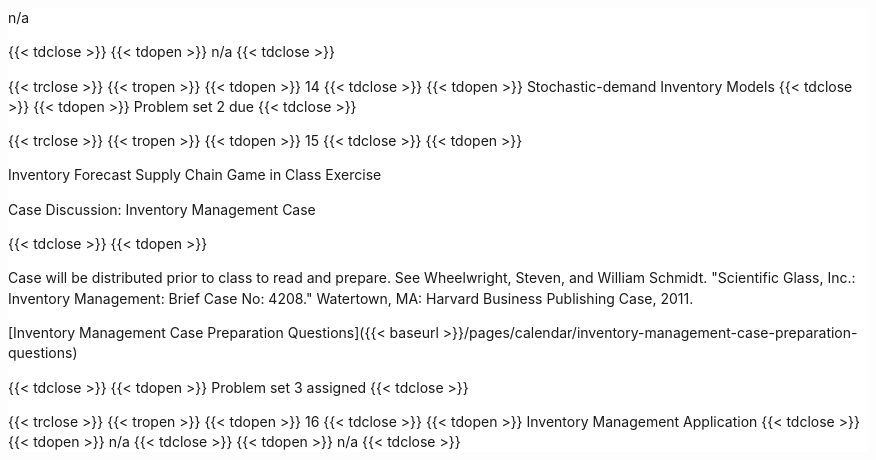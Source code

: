 
n/a


{{< tdclose >}}
{{< tdopen >}}
n/a
{{< tdclose >}}

{{< trclose >}}
{{< tropen >}}
{{< tdopen >}}
14
{{< tdclose >}}
{{< tdopen >}}
Stochastic-demand Inventory Models
{{< tdclose >}}
{{< tdopen >}}
Problem set 2 due
{{< tdclose >}}

{{< trclose >}}
{{< tropen >}}
{{< tdopen >}}
15
{{< tdclose >}}
{{< tdopen >}}


Inventory Forecast Supply Chain Game in Class Exercise

Case Discussion: Inventory Management Case


{{< tdclose >}}
{{< tdopen >}}


Case will be distributed prior to class to read and prepare. See Wheelwright, Steven, and William Schmidt. "Scientific Glass, Inc.: Inventory Management: Brief Case No: 4208." Watertown, MA: Harvard Business Publishing Case, 2011.

[Inventory Management Case Preparation Questions]({{< baseurl >}}/pages/calendar/inventory-management-case-preparation-questions)


{{< tdclose >}}
{{< tdopen >}}
Problem set 3 assigned
{{< tdclose >}}

{{< trclose >}}
{{< tropen >}}
{{< tdopen >}}
16
{{< tdclose >}}
{{< tdopen >}}
Inventory Management Application
{{< tdclose >}}
{{< tdopen >}}
n/a
{{< tdclose >}}
{{< tdopen >}}
n/a
{{< tdclose >}}
